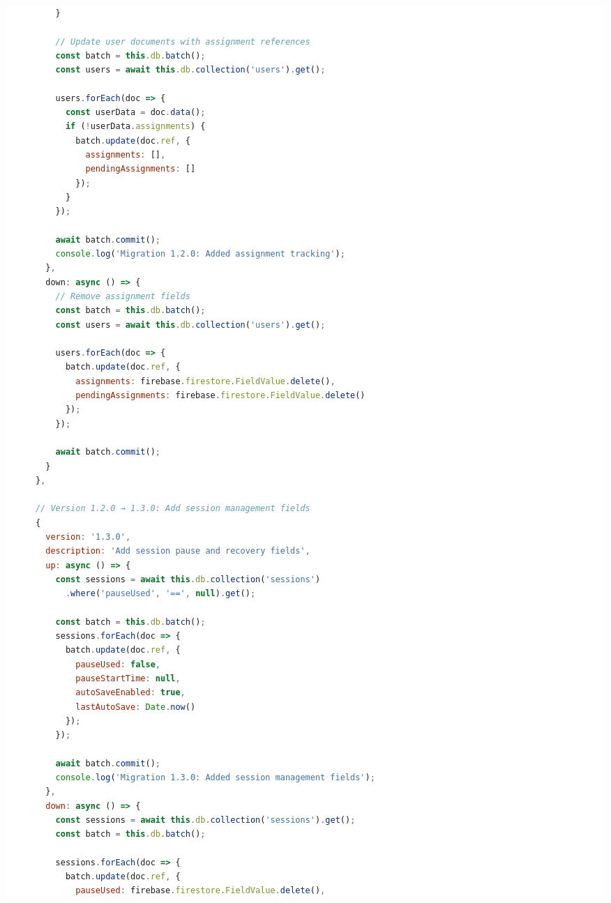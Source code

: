 ```javascript
          }
          
          // Update user documents with assignment references
          const batch = this.db.batch();
          const users = await this.db.collection('users').get();
          
          users.forEach(doc => {
            const userData = doc.data();
            if (!userData.assignments) {
              batch.update(doc.ref, {
                assignments: [],
                pendingAssignments: []
              });
            }
          });
          
          await batch.commit();
          console.log('Migration 1.2.0: Added assignment tracking');
        },
        down: async () => {
          // Remove assignment fields
          const batch = this.db.batch();
          const users = await this.db.collection('users').get();
          
          users.forEach(doc => {
            batch.update(doc.ref, {
              assignments: firebase.firestore.FieldValue.delete(),
              pendingAssignments: firebase.firestore.FieldValue.delete()
            });
          });
          
          await batch.commit();
        }
      },
      
      // Version 1.2.0 → 1.3.0: Add session management fields
      {
        version: '1.3.0',
        description: 'Add session pause and recovery fields',
        up: async () => {
          const sessions = await this.db.collection('sessions')
            .where('pauseUsed', '==', null).get();
          
          const batch = this.db.batch();
          sessions.forEach(doc => {
            batch.update(doc.ref, {
              pauseUsed: false,
              pauseStartTime: null,
              autoSaveEnabled: true,
              lastAutoSave: Date.now()
            });
          });
          
          await batch.commit();
          console.log('Migration 1.3.0: Added session management fields');
        },
        down: async () => {
          const sessions = await this.db.collection('sessions').get();
          const batch = this.db.batch();
          
          sessions.forEach(doc => {
            batch.update(doc.ref, {
              pauseUsed: firebase.firestore.FieldValue.delete(),
```